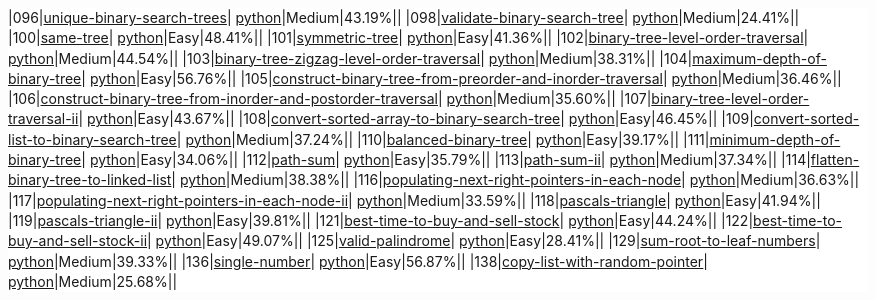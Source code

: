 |096|[unique-binary-search-trees](https://leetcode.com/problems/unique-binary-search-trees/)| [python](.&#x2F;solutions&#x2F;096.unique-binary-search-trees&#x2F;unique-binary-search-trees.py)|Medium|43.19%||
|098|[validate-binary-search-tree](https://leetcode.com/problems/validate-binary-search-tree/)| [python](.&#x2F;solutions&#x2F;098.validate-binary-search-tree&#x2F;validate-binary-search-tree.py)|Medium|24.41%||
|100|[same-tree](https://leetcode.com/problems/same-tree/)| [python](.&#x2F;solutions&#x2F;100.same-tree&#x2F;same-tree.py)|Easy|48.41%||
|101|[symmetric-tree](https://leetcode.com/problems/symmetric-tree/)| [python](.&#x2F;solutions&#x2F;101.symmetric-tree&#x2F;symmetric-tree.py)|Easy|41.36%||
|102|[binary-tree-level-order-traversal](https://leetcode.com/problems/binary-tree-level-order-traversal/)| [python](.&#x2F;solutions&#x2F;102.binary-tree-level-order-traversal&#x2F;binary-tree-level-order-traversal.py)|Medium|44.54%||
|103|[binary-tree-zigzag-level-order-traversal](https://leetcode.com/problems/binary-tree-zigzag-level-order-traversal/)| [python](.&#x2F;solutions&#x2F;103.binary-tree-zigzag-level-order-traversal&#x2F;binary-tree-zigzag-level-order-traversal.py)|Medium|38.31%||
|104|[maximum-depth-of-binary-tree](https://leetcode.com/problems/maximum-depth-of-binary-tree/)| [python](.&#x2F;solutions&#x2F;104.maximum-depth-of-binary-tree&#x2F;maximum-depth-of-binary-tree.py)|Easy|56.76%||
|105|[construct-binary-tree-from-preorder-and-inorder-traversal](https://leetcode.com/problems/construct-binary-tree-from-preorder-and-inorder-traversal/)| [python](.&#x2F;solutions&#x2F;105.construct-binary-tree-from-preorder-and-inorder-traversal&#x2F;construct-binary-tree-from-preorder-and-inorder-traversal.py)|Medium|36.46%||
|106|[construct-binary-tree-from-inorder-and-postorder-traversal](https://leetcode.com/problems/construct-binary-tree-from-inorder-and-postorder-traversal/)| [python](.&#x2F;solutions&#x2F;106.construct-binary-tree-from-inorder-and-postorder-traversal&#x2F;construct-binary-tree-from-inorder-and-postorder-traversal.py)|Medium|35.60%||
|107|[binary-tree-level-order-traversal-ii](https://leetcode.com/problems/binary-tree-level-order-traversal-ii/)| [python](.&#x2F;solutions&#x2F;107.binary-tree-level-order-traversal-ii&#x2F;binary-tree-level-order-traversal-ii.py)|Easy|43.67%||
|108|[convert-sorted-array-to-binary-search-tree](https://leetcode.com/problems/convert-sorted-array-to-binary-search-tree/)| [python](.&#x2F;solutions&#x2F;108.convert-sorted-array-to-binary-search-tree&#x2F;convert-sorted-array-to-binary-search-tree.py)|Easy|46.45%||
|109|[convert-sorted-list-to-binary-search-tree](https://leetcode.com/problems/convert-sorted-list-to-binary-search-tree/)| [python](.&#x2F;solutions&#x2F;109.convert-sorted-list-to-binary-search-tree&#x2F;convert-sorted-list-to-binary-search-tree.py)|Medium|37.24%||
|110|[balanced-binary-tree](https://leetcode.com/problems/balanced-binary-tree/)| [python](.&#x2F;solutions&#x2F;110.balanced-binary-tree&#x2F;balanced-binary-tree.py)|Easy|39.17%||
|111|[minimum-depth-of-binary-tree](https://leetcode.com/problems/minimum-depth-of-binary-tree/)| [python](.&#x2F;solutions&#x2F;111.minimum-depth-of-binary-tree&#x2F;minimum-depth-of-binary-tree.py)|Easy|34.06%||
|112|[path-sum](https://leetcode.com/problems/path-sum/)| [python](.&#x2F;solutions&#x2F;112.path-sum&#x2F;path-sum.py)|Easy|35.79%||
|113|[path-sum-ii](https://leetcode.com/problems/path-sum-ii/)| [python](.&#x2F;solutions&#x2F;113.path-sum-ii&#x2F;path-sum-ii.py)|Medium|37.34%||
|114|[flatten-binary-tree-to-linked-list](https://leetcode.com/problems/flatten-binary-tree-to-linked-list/)| [python](.&#x2F;solutions&#x2F;114.flatten-binary-tree-to-linked-list&#x2F;flatten-binary-tree-to-linked-list.py)|Medium|38.38%||
|116|[populating-next-right-pointers-in-each-node](https://leetcode.com/problems/populating-next-right-pointers-in-each-node/)| [python](.&#x2F;solutions&#x2F;116.populating-next-right-pointers-in-each-node&#x2F;populating-next-right-pointers-in-each-node.py)|Medium|36.63%||
|117|[populating-next-right-pointers-in-each-node-ii](https://leetcode.com/problems/populating-next-right-pointers-in-each-node-ii/)| [python](.&#x2F;solutions&#x2F;117.populating-next-right-pointers-in-each-node-ii&#x2F;populating-next-right-pointers-in-each-node-ii.py)|Medium|33.59%||
|118|[pascals-triangle](https://leetcode.com/problems/pascals-triangle/)| [python](.&#x2F;solutions&#x2F;118.pascals-triangle&#x2F;pascals-triangle.py)|Easy|41.94%||
|119|[pascals-triangle-ii](https://leetcode.com/problems/pascals-triangle-ii/)| [python](.&#x2F;solutions&#x2F;119.pascals-triangle-ii&#x2F;pascals-triangle-ii.py)|Easy|39.81%||
|121|[best-time-to-buy-and-sell-stock](https://leetcode.com/problems/best-time-to-buy-and-sell-stock/)| [python](.&#x2F;solutions&#x2F;121.best-time-to-buy-and-sell-stock&#x2F;best-time-to-buy-and-sell-stock.py)|Easy|44.24%||
|122|[best-time-to-buy-and-sell-stock-ii](https://leetcode.com/problems/best-time-to-buy-and-sell-stock-ii/)| [python](.&#x2F;solutions&#x2F;122.best-time-to-buy-and-sell-stock-ii&#x2F;best-time-to-buy-and-sell-stock-ii.py)|Easy|49.07%||
|125|[valid-palindrome](https://leetcode.com/problems/valid-palindrome/)| [python](.&#x2F;solutions&#x2F;125.valid-palindrome&#x2F;valid-palindrome.py)|Easy|28.41%||
|129|[sum-root-to-leaf-numbers](https://leetcode.com/problems/sum-root-to-leaf-numbers/)| [python](.&#x2F;solutions&#x2F;129.sum-root-to-leaf-numbers&#x2F;sum-root-to-leaf-numbers.py)|Medium|39.33%||
|136|[single-number](https://leetcode.com/problems/single-number/)| [python](.&#x2F;solutions&#x2F;136.single-number&#x2F;single-number.py)|Easy|56.87%||
|138|[copy-list-with-random-pointer](https://leetcode.com/problems/copy-list-with-random-pointer/)| [python](.&#x2F;solutions&#x2F;138.copy-list-with-random-pointer&#x2F;copy-list-with-random-pointer.py)|Medium|25.68%||